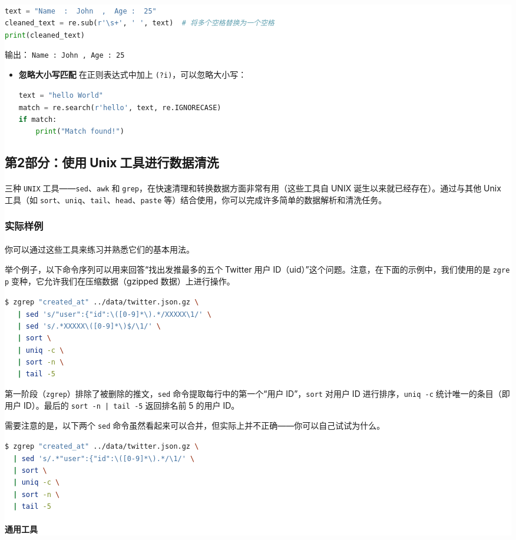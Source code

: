   ```python
  text = "Name  :  John  ,  Age :  25"
  cleaned_text = re.sub(r'\s+', ' ', text)  # 将多个空格替换为一个空格
  print(cleaned_text)
  ```

  输出：
  `Name : John , Age : 25`

- **忽略大小写匹配**
  在正则表达式中加上 `(?i)`，可以忽略大小写：

  ```python
  text = "hello World"
  match = re.search(r'hello', text, re.IGNORECASE)
  if match:
      print("Match found!")
  ```

## 第2部分：使用 Unix 工具进行数据清洗

三种 `UNIX` 工具——`sed`、`awk` 和 `grep`，在快速清理和转换数据方面非常有用（这些工具自 UNIX 诞生以来就已经存在）。通过与其他 Unix 工具（如 `sort`、`uniq`、`tail`、`head`、`paste` 等）结合使用，你可以完成许多简单的数据解析和清洗任务。

### 实际样例

你可以通过这些工具来练习并熟悉它们的基本用法。

举个例子，以下命令序列可以用来回答“找出发推最多的五个 Twitter 用户 ID（uid）”这个问题。注意，在下面的示例中，我们使用的是 `zgrep` 变种，它允许我们在压缩数据（gzipped 数据）上进行操作。

```bash
$ zgrep "created_at" ../data/twitter.json.gz \
   | sed 's/"user":{"id":\([0-9]*\).*/XXXXX\1/' \
   | sed 's/.*XXXXX\([0-9]*\)$/\1/' \
   | sort \
   | uniq -c \
   | sort -n \
   | tail -5
```

第一阶段（`zgrep`）排除了被删除的推文，`sed` 命令提取每行中的第一个“用户 ID”，`sort` 对用户 ID 进行排序，`uniq -c` 统计唯一的条目（即用户 ID）。最后的 `sort -n | tail -5` 返回排名前 5 的用户 ID。

需要注意的是，以下两个 `sed` 命令虽然看起来可以合并，但实际上并不正确——你可以自己试试为什么。

```bash
$ zgrep "created_at" ../data/twitter.json.gz \
  | sed 's/.*"user":{"id":\([0-9]*\).*/\1/' \
  | sort \
  | uniq -c \
  | sort -n \
  | tail -5
```

#### 通用工具

